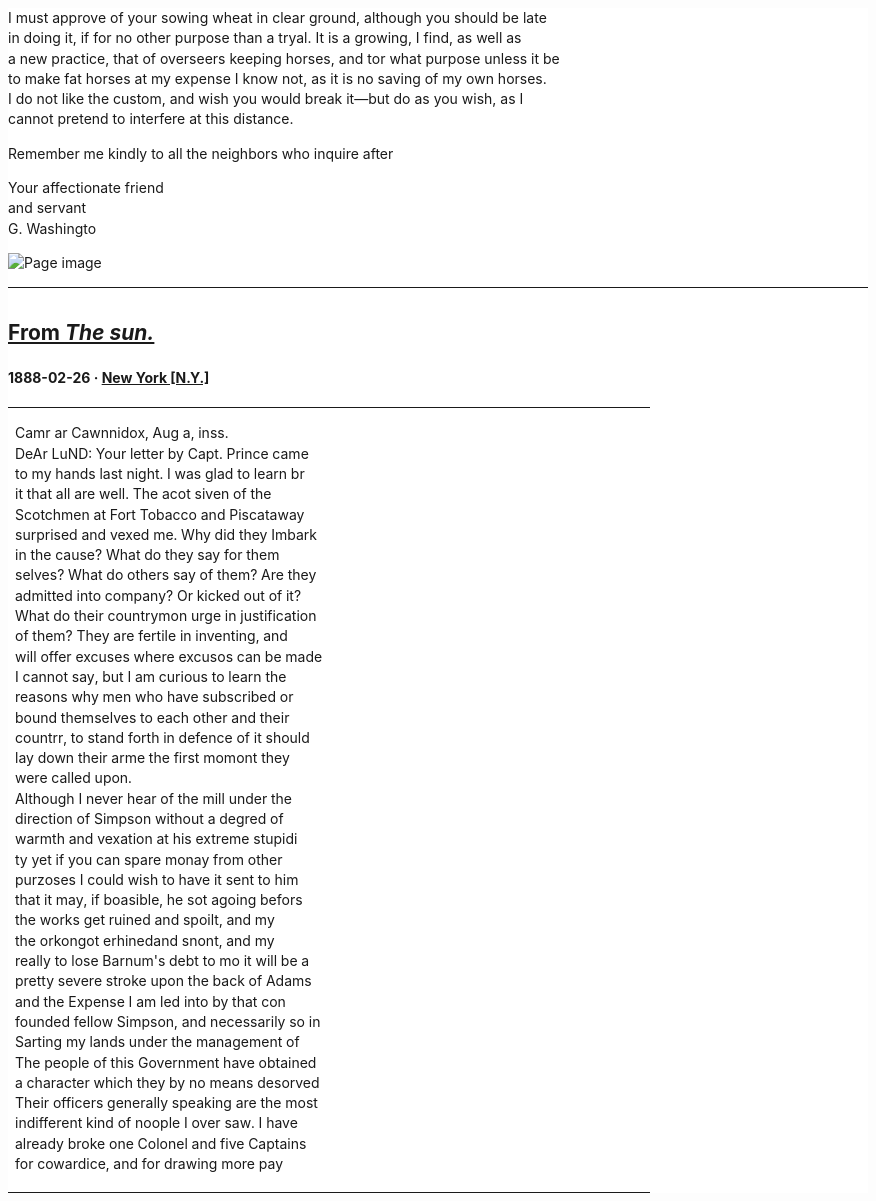 I must approve of your sowing wheat in clear ground, although you should be late  
in doing it, if for no other purpose than a tryal. It is a growing, I find, as well as  
a new practice, that of overseers keeping horses, and tor what purpose unless it be  
to make fat horses at my expense I know not, as it is no saving of my own horses.  
I do not like the custom, and wish you would break it—but do as you wish, as I  
cannot pretend to interfere at this distance.  
  
Remember me kindly to all the neighbors who inquire after  
  
Your affectionate friend  
and servant  
G. Washingto
</td><td style="width: 50%; max-height: 75%; margin: auto; display: block;">
<img alt="Page image" src="https://iiif.archive.org/image/iiif/2/sim_magazine-of-american-history-with-notes-and-queries_1888-02_19_2%2Fsim_magazine-of-american-history-with-notes-and-queries_1888-02_19_2_jp2.zip%2Fsim_magazine-of-american-history-with-notes-and-queries_1888-02_19_2_jp2%2Fsim_magazine-of-american-history-with-notes-and-queries_1888-02_19_2_0067.jp2/pct:21.38975155279503,16.340057636887607,64.32453416149069,32.59365994236311/600,/0/default.jpg"/>
</td>
</tr></table>

---

## [From _The sun._](https://www.loc.gov/resource/sn83030272/1888-02-26/ed-1/?sp=4)

#### 1888-02-26 &middot; [New York [N.Y.]](http://dbpedia.org/resource/New_York_City)

<table style="width: 100%;"><tr><td style="width: 50%">

  
Camr ar Cawnnidox, Aug a, inss.  
DeAr LuND: Your letter by Capt. Prince came  
to my hands last night. I was glad to learn br  
it that all are well. The acot siven of the  
Scotchmen at Fort Tobacco and Piscataway  
surprised and vexed me. Why did they Imbark  
in the cause? What do they say for them  
selves? What do others say of them? Are they  
admitted into company? Or kicked out of it?  
What do their countrymon urge in justification  
of them? They are fertile in inventing, and  
will offer excuses where excusos can be made  
I cannot say, but I am curious to learn the  
reasons why men who have subscribed or  
bound themselves to each other and their  
countrr, to stand forth in defence of it should  
lay down their arme the first momont they  
were called upon.  
Although I never hear of the mill under the  
direction of Simpson without a degred of  
warmth and vexation at his extreme stupidi­  
ty yet if you can spare monay from other  
purzoses I could wish to have it sent to him  
that it may, if boasible, he sot agoing befors  
the works get ruined and spoilt, and my  
the orkongot erhinedand snont, and my  
really to lose Barnum&#x27;s debt to mo it will be a  
pretty severe stroke upon the back of Adams  
and the Expense I am led into by that con­  
founded fellow Simpson, and necessarily so in  
Sarting my lands under the management of  
The people of this Government have obtained  
a character which they by no means desorved  
Their officers generally speaking are the most  
indifferent kind of noople I over saw. I have  
already broke one Colonel and five Captains  
for cowardice, and for drawing more pay  